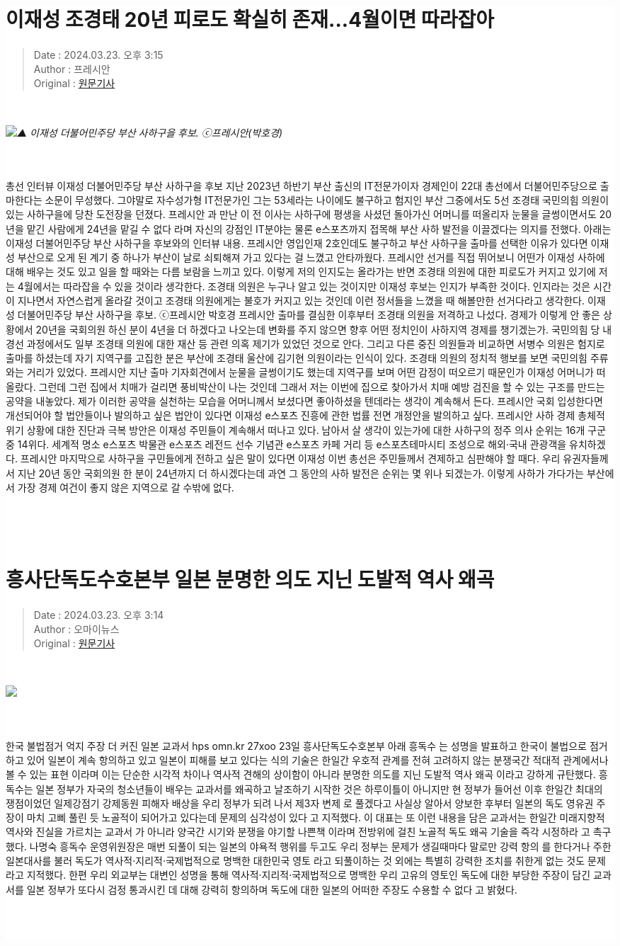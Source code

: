   
# 이재성 조경태 20년 피로도 확실히 존재...4월이면 따라잡아  
  
> Date : 2024.03.23. 오후 3:15  
> Author : 프레시안  
> Original : [원문기사](https://n.news.naver.com/mnews/article/002/0002324684?sid=102)  
<br/>  
  
<img src="https://imgnews.pstatic.net/image/002/2024/03/23/0002324684_001_20240323151501003.jpg?type=w647" id="img1"></img><em class="img_desc">▲ 이재성 더불어민주당 부산 사하구을 후보. ⓒ프레시안(박호경)</em>  
<br/><br/>  
  
총선 인터뷰 이재성 더불어민주당 부산 사하구을 후보 지난 2023년 하반기 부산 출신의 IT전문가이자 경제인이 22대 총선에서 더불어민주당으로 출마한다는 소문이 무성했다.
그야말로 자수성가형 IT전문가인 그는 53세라는 나이에도 불구하고 험지인 부산 그중에서도 5선 조경태 국민의힘 의원이 있는 사하구을에 당찬 도전장을 던졌다.
프레시안 과 만난 이 전 이사는 사하구에 평생을 사셨던 돌아가신 어머니를 떠올리자 눈물을 글썽이면서도 20년을 맡긴 사람에게 24년을 맡길 수 없다 라며 자신의 강점인 IT분야는 물론 e스포츠까지 접목해 부산 사하 발전을 이끌겠다는 의지를 전했다.
아래는 이재성 더불어민주당 부산 사하구을 후보와의 인터뷰 내용.
프레시안 영입인재 2호인데도 불구하고 부산 사하구을 출마를 선택한 이유가 있다면 이재성 부산으로 오게 된 계기 중 하나가 부산이 날로 쇠퇴해져 가고 있다는 걸 느꼈고 안타까웠다.
프레시안 선거를 직접 뛰어보니 어떤가 이재성 사하에 대해 배우는 것도 있고 일을 할 때와는 다름 보람을 느끼고 있다.
이렇게 저의 인지도는 올라가는 반면 조경태 의원에 대한 피로도가 커지고 있기에 저는 4월에서는 따라잡을 수 있을 것이라 생각한다.
조경태 의원은 누구나 알고 있는 것이지만 이재성 후보는 인지가 부족한 것이다.
인지라는 것은 시간이 지나면서 자연스럽게 올라갈 것이고 조경태 의원에게는 불호가 커지고 있는 것인데 이런 정서들을 느꼈을 때 해볼만한 선거다라고 생각한다.
이재성 더불어민주당 부산 사하구을 후보.
ⓒ프레시안 박호경 프레시안 출마를 결심한 이후부터 조경태 의원을 저격하고 나섰다.
경제가 이렇게 안 좋은 상황에서 20년을 국회의원 하신 분이 4년을 더 하겠다고 나오는데 변화를 주지 않으면 향후 어떤 정치인이 사하지역 경제를 챙기겠는가.
국민의힘 당 내 경선 과정에서도 일부 조경태 의원에 대한 재산 등 관련 의혹 제기가 있었던 것으로 안다.
그리고 다른 중진 의원들과 비교하면 서병수 의원은 험지로 출마를 하셨는데 자기 지역구를 고집한 분은 부산에 조경태 울산에 김기현 의원이라는 인식이 있다.
조경태 의원의 정치적 행보를 보면 국민의힘 주류와는 거리가 있었다.
프레시안 지난 출마 기자회견에서 눈물을 글썽이기도 했는데 지역구를 보며 어떤 감정이 떠오르기 때문인가 이재성 어머니가 떠올랐다.
그런데 그런 집에서 치매가 걸리면 풍비박산이 나는 것인데 그래서 저는 이번에 집으로 찾아가서 치매 예방 검진을 할 수 있는 구조를 만드는 공약을 내놓았다.
제가 이러한 공약을 실천하는 모습을 어머니께서 보셨다면 좋아하셨을 텐데라는 생각이 계속해서 든다.
프레시안 국회 입성한다면 개선되어야 할 법안들이나 발의하고 싶은 법안이 있다면 이재성 e스포츠 진흥에 관한 법률 전면 개정안을 발의하고 싶다.
프레시안 사하 경제 총체적 위기 상황에 대한 진단과 극복 방안은 이재성 주민들이 계속해서 떠나고 있다.
남아서 살 생각이 있는가에 대한 사하구의 정주 의사 순위는 16개 구군 중 14위다.
세계적 명소 e스포츠 박물관 e스포츠 레전드 선수 기념관 e스포츠 카페 거리 등 e스포츠테마시티 조성으로 해외·국내 관광객을 유치하겠다.
프레시안 마지막으로 사하구을 구민들에게 전하고 싶은 말이 있다면 이재성 이번 총선은 주민들께서 견제하고 심판해야 할 때다.
우리 유권자들께서 지난 20년 동안 국회의원 한 분이 24년까지 더 하시겠다는데 과연 그 동안의 사하 발전은 순위는 몇 위나 되겠는가.
이렇게 사하가 가다가는 부산에서 가장 경제 여건이 좋지 않은 지역으로 갈 수밖에 없다.  
<br/><br/><br/>  

  
# 흥사단독도수호본부 일본 분명한 의도 지닌 도발적 역사 왜곡  
  
> Date : 2024.03.23. 오후 3:14  
> Author : 오마이뉴스  
> Original : [원문기사](https://n.news.naver.com/mnews/article/047/0002427086?sid=102)  
<br/>  
  
<img src="https://imgnews.pstatic.net/image/047/2024/03/23/0002427086_001_20240323151401114.jpg?type=w647" id="img1"></img>  
<br/><br/>  
  
한국 불법점거 억지 주장 더 커진 일본 교과서 hps omn.kr 27xoo 23일 흥사단독도수호본부 아래 흥독수 는 성명을 발표하고 한국이 불법으로 점거하고 있어 일본이 계속 항의하고 있고 일본이 피해를 보고 있다는 식의 기술은 한일간 우호적 관계를 전혀 고려하지 않는 분쟁국간 적대적 관계에서나 볼 수 있는 표현 이라며 이는 단순한 시각적 차이나 역사적 견해의 상이함이 아니라 분명한 의도를 지닌 도발적 역사 왜곡 이라고 강하게 규탄했다.
흥독수는 일본 정부가 자국의 청소년들이 배우는 교과서를 왜곡하고 날조하기 시작한 것은 하루이틀이 아니지만 현 정부가 들어선 이후 한일간 최대의 쟁점이었던 일제강점기 강제동원 피해자 배상을 우리 정부가 되려 나서 제3자 변제 로 풀겠다고 사실상 알아서 양보한 후부터 일본의 독도 영유권 주장이 마치 고삐 풀린 듯 노골적이 되어가고 있다는데 문제의 심각성이 있다 고 지적했다.
이 대표는 또 이런 내용을 담은 교과서는 한일간 미래지향적 역사와 진실을 가르치는 교과서 가 아니라 양국간 시기와 분쟁을 야기할 나쁜책 이라며 전방위에 걸친 노골적 독도 왜곡 기술을 즉각 시정하라 고 촉구했다.
나명숙 흥독수 운영위원장은 매번 되풀이 되는 일본의 야욕적 행위를 두고도 우리 정부는 문제가 생길때마다 말로만 강력 항의 를 한다거나 주한 일본대사를 불러 독도가 역사적·지리적·국제법적으로 명백한 대한민국 영토 라고 되풀이하는 것 외에는 특별히 강력한 조치를 취한게 없는 것도 문제 라고 지적했다.
한편 우리 외교부는 대변인 성명을 통해 역사적·지리적·국제법적으로 명백한 우리 고유의 영토인 독도에 대한 부당한 주장이 담긴 교과서를 일본 정부가 또다시 검정 통과시킨 데 대해 강력히 항의하며 독도에 대한 일본의 어떠한 주장도 수용할 수 없다 고 밝혔다.  
<br/><br/><br/>  
